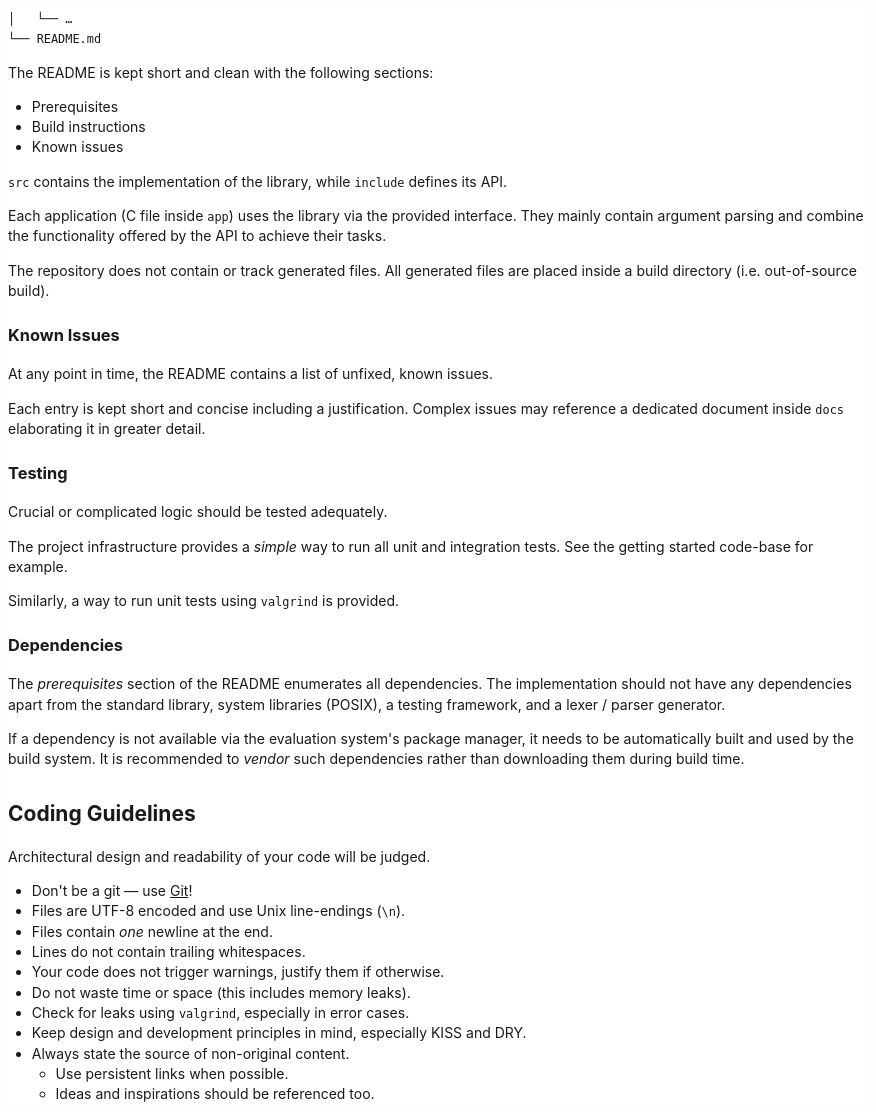     │   └── …
    └── README.md

The README is kept short and clean with the following sections:

- Prerequisites
- Build instructions
- Known issues

`src` contains the implementation of the library, while `include` defines its API.

Each application (C file inside `app`) uses the library via the provided interface.
They mainly contain argument parsing and combine the functionality offered by the API to achieve their tasks.

The repository does not contain or track generated files.
All generated files are placed inside a build directory (i.e. out-of-source build).

### Known Issues

At any point in time, the README contains a list of unfixed, known issues.

Each entry is kept short and concise including a justification.
Complex issues may reference a dedicated document inside `docs` elaborating it in greater detail.

### Testing

Crucial or complicated logic should be tested adequately.

The project infrastructure provides a *simple* way to run all unit and integration tests.
See the getting started code-base for example.

Similarly, a way to run unit tests using `valgrind` is provided.

### Dependencies

The *prerequisites* section of the README enumerates all dependencies.
The implementation should not have any dependencies apart from the standard library, system libraries (POSIX), a testing framework, and a lexer / parser generator.

If a dependency is not available via the evaluation system's package manager, it needs to be automatically built and used by the build system.
It is recommended to *vendor* such dependencies rather than downloading them during build time.

## Coding Guidelines

Architectural design and readability of your code will be judged.

- Don't be a git — use [Git](https://git-scm.com/)!
- Files are UTF-8 encoded and use Unix line-endings (`\n`).
- Files contain *one* newline at the end.
- Lines do not contain trailing whitespaces.
- Your code does not trigger warnings, justify them if otherwise.
- Do not waste time or space (this includes memory leaks).
- Check for leaks using `valgrind`, especially in error cases.
- Keep design and development principles in mind, especially KISS and DRY.
- Always state the source of non-original content.
    - Use persistent links when possible.
    - Ideas and inspirations should be referenced too.
